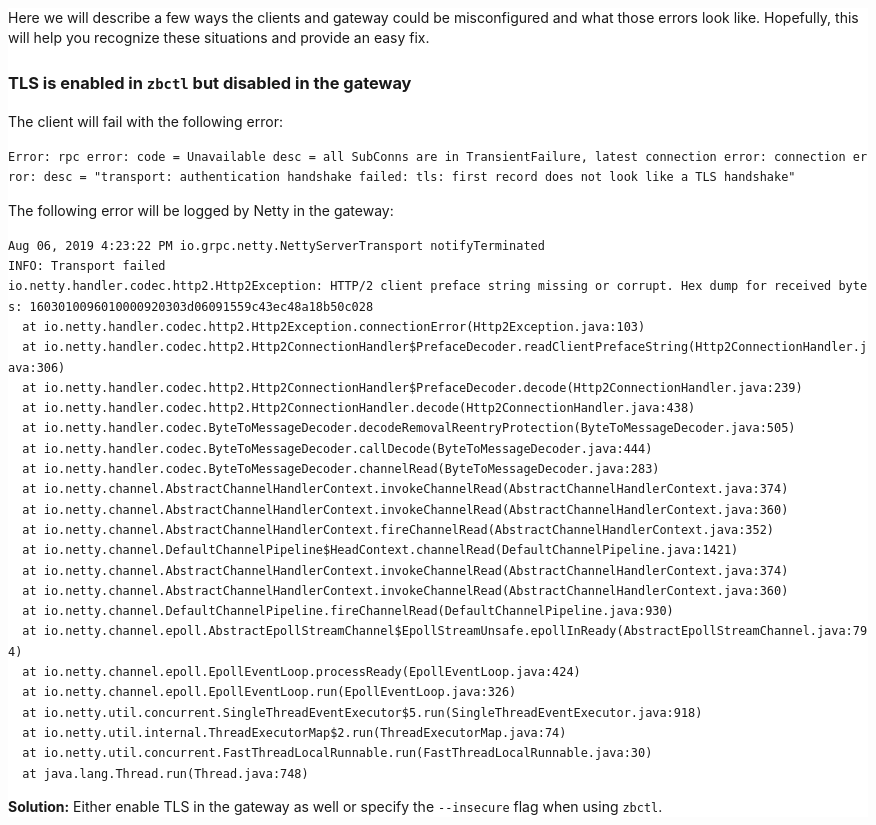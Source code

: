 Here we will describe a few ways the clients and gateway could be misconfigured and what those errors look like. Hopefully, this will help you recognize these situations and provide an easy fix.

### TLS is enabled in `zbctl` but disabled in the gateway

The client will fail with the following error:

```
Error: rpc error: code = Unavailable desc = all SubConns are in TransientFailure, latest connection error: connection error: desc = "transport: authentication handshake failed: tls: first record does not look like a TLS handshake"
```

The following error will be logged by Netty in the gateway:

```
Aug 06, 2019 4:23:22 PM io.grpc.netty.NettyServerTransport notifyTerminated
INFO: Transport failed
io.netty.handler.codec.http2.Http2Exception: HTTP/2 client preface string missing or corrupt. Hex dump for received bytes: 1603010096010000920303d06091559c43ec48a18b50c028
  at io.netty.handler.codec.http2.Http2Exception.connectionError(Http2Exception.java:103)
  at io.netty.handler.codec.http2.Http2ConnectionHandler$PrefaceDecoder.readClientPrefaceString(Http2ConnectionHandler.java:306)
  at io.netty.handler.codec.http2.Http2ConnectionHandler$PrefaceDecoder.decode(Http2ConnectionHandler.java:239)
  at io.netty.handler.codec.http2.Http2ConnectionHandler.decode(Http2ConnectionHandler.java:438)
  at io.netty.handler.codec.ByteToMessageDecoder.decodeRemovalReentryProtection(ByteToMessageDecoder.java:505)
  at io.netty.handler.codec.ByteToMessageDecoder.callDecode(ByteToMessageDecoder.java:444)
  at io.netty.handler.codec.ByteToMessageDecoder.channelRead(ByteToMessageDecoder.java:283)
  at io.netty.channel.AbstractChannelHandlerContext.invokeChannelRead(AbstractChannelHandlerContext.java:374)
  at io.netty.channel.AbstractChannelHandlerContext.invokeChannelRead(AbstractChannelHandlerContext.java:360)
  at io.netty.channel.AbstractChannelHandlerContext.fireChannelRead(AbstractChannelHandlerContext.java:352)
  at io.netty.channel.DefaultChannelPipeline$HeadContext.channelRead(DefaultChannelPipeline.java:1421)
  at io.netty.channel.AbstractChannelHandlerContext.invokeChannelRead(AbstractChannelHandlerContext.java:374)
  at io.netty.channel.AbstractChannelHandlerContext.invokeChannelRead(AbstractChannelHandlerContext.java:360)
  at io.netty.channel.DefaultChannelPipeline.fireChannelRead(DefaultChannelPipeline.java:930)
  at io.netty.channel.epoll.AbstractEpollStreamChannel$EpollStreamUnsafe.epollInReady(AbstractEpollStreamChannel.java:794)
  at io.netty.channel.epoll.EpollEventLoop.processReady(EpollEventLoop.java:424)
  at io.netty.channel.epoll.EpollEventLoop.run(EpollEventLoop.java:326)
  at io.netty.util.concurrent.SingleThreadEventExecutor$5.run(SingleThreadEventExecutor.java:918)
  at io.netty.util.internal.ThreadExecutorMap$2.run(ThreadExecutorMap.java:74)
  at io.netty.util.concurrent.FastThreadLocalRunnable.run(FastThreadLocalRunnable.java:30)
  at java.lang.Thread.run(Thread.java:748)
```

**Solution:** Either enable TLS in the gateway as well or specify the `--insecure` flag when using `zbctl`.
